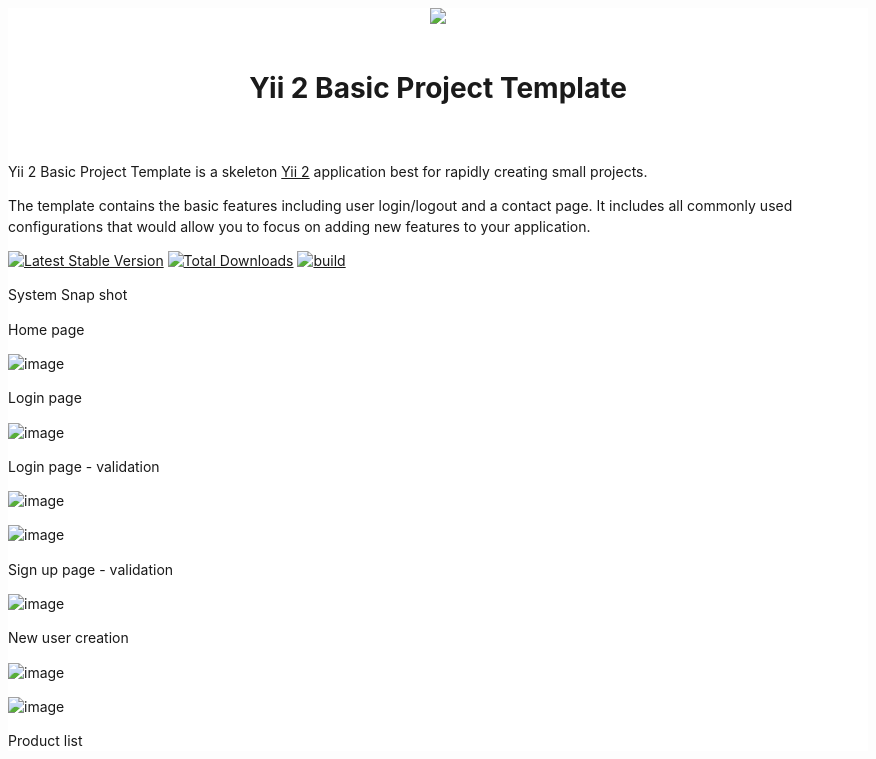 <p align="center">
    <a href="https://github.com/yiisoft" target="_blank">
        <img src="https://avatars0.githubusercontent.com/u/993323" height="100px">
    </a>
    <h1 align="center">Yii 2 Basic Project Template</h1>
    <br>
</p>

Yii 2 Basic Project Template is a skeleton [Yii 2](https://www.yiiframework.com/) application best for
rapidly creating small projects.

The template contains the basic features including user login/logout and a contact page.
It includes all commonly used configurations that would allow you to focus on adding new
features to your application.

[![Latest Stable Version](https://img.shields.io/packagist/v/yiisoft/yii2-app-basic.svg)](https://packagist.org/packages/yiisoft/yii2-app-basic)
[![Total Downloads](https://img.shields.io/packagist/dt/yiisoft/yii2-app-basic.svg)](https://packagist.org/packages/yiisoft/yii2-app-basic)
[![build](https://github.com/yiisoft/yii2-app-basic/workflows/build/badge.svg)](https://github.com/yiisoft/yii2-app-basic/actions?query=workflow%3Abuild)

System Snap shot

Home page

![image](https://github.com/1998Hirushamalith/Yii2-authorization-authentication/assets/130145482/66478e5e-6821-4a85-864a-fd3572b4e1b7)


Login page

![image](https://github.com/1998Hirushamalith/Yii2-authorization-authentication/assets/130145482/5b5402f5-6855-4d48-af35-7845d8f08792)


Login page - validation

![image](https://github.com/1998Hirushamalith/Yii2-authorization-authentication/assets/130145482/52195acc-d406-4c7a-a03f-dc4b5ff5acfa)


![image](https://github.com/1998Hirushamalith/Yii2-authorization-authentication/assets/130145482/1394622a-75e2-4036-8a3b-e178890126c9)


Sign up page - validation

![image](https://github.com/1998Hirushamalith/Yii2-authorization-authentication/assets/130145482/f7e7db69-54d1-48f0-9c21-38615b8dd3e0)

New user creation

![image](https://github.com/1998Hirushamalith/Yii2-authorization-authentication/assets/130145482/39823f29-8a9b-4abe-956d-cf27739bf5c0)


![image](https://github.com/1998Hirushamalith/Yii2-authorization-authentication/assets/130145482/6de0c27a-0001-4dfe-9615-3d2dcd04c451)


Product list
